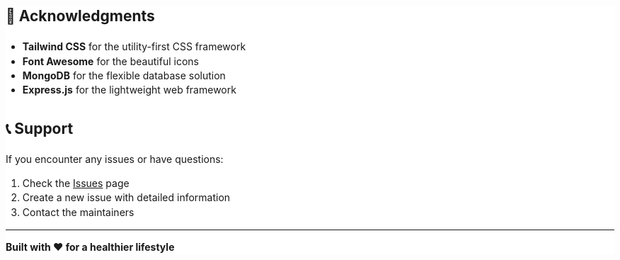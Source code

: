 ## 🙏 Acknowledgments

- **Tailwind CSS** for the utility-first CSS framework
- **Font Awesome** for the beautiful icons
- **MongoDB** for the flexible database solution
- **Express.js** for the lightweight web framework

## 📞 Support

If you encounter any issues or have questions:

1. Check the [Issues](https://github.com/yourusername/CalorieTracker/issues) page
2. Create a new issue with detailed information
3. Contact the maintainers

---

**Built with ❤️ for a healthier lifestyle**